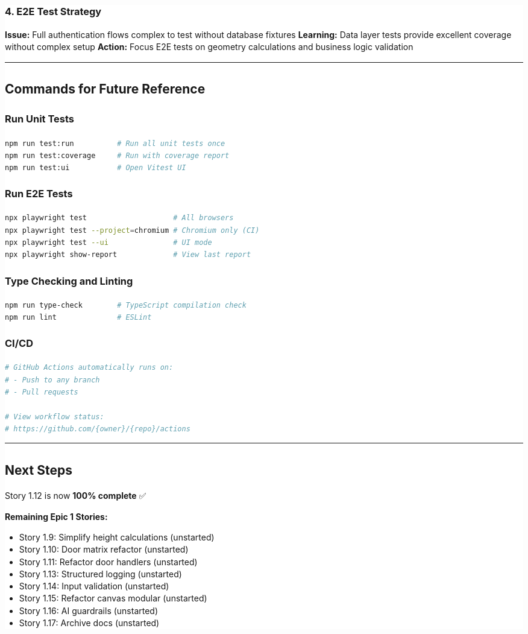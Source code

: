 ### 4. E2E Test Strategy
**Issue:** Full authentication flows complex to test without database fixtures
**Learning:** Data layer tests provide excellent coverage without complex setup
**Action:** Focus E2E tests on geometry calculations and business logic validation

---

## Commands for Future Reference

### Run Unit Tests
```bash
npm run test:run          # Run all unit tests once
npm run test:coverage     # Run with coverage report
npm run test:ui           # Open Vitest UI
```

### Run E2E Tests
```bash
npx playwright test                    # All browsers
npx playwright test --project=chromium # Chromium only (CI)
npx playwright test --ui               # UI mode
npx playwright show-report             # View last report
```

### Type Checking and Linting
```bash
npm run type-check        # TypeScript compilation check
npm run lint              # ESLint
```

### CI/CD
```bash
# GitHub Actions automatically runs on:
# - Push to any branch
# - Pull requests

# View workflow status:
# https://github.com/{owner}/{repo}/actions
```

---

## Next Steps

Story 1.12 is now **100% complete** ✅

**Remaining Epic 1 Stories:**
- Story 1.9: Simplify height calculations (unstarted)
- Story 1.10: Door matrix refactor (unstarted)
- Story 1.11: Refactor door handlers (unstarted)
- Story 1.13: Structured logging (unstarted)
- Story 1.14: Input validation (unstarted)
- Story 1.15: Refactor canvas modular (unstarted)
- Story 1.16: AI guardrails (unstarted)
- Story 1.17: Archive docs (unstarted)
